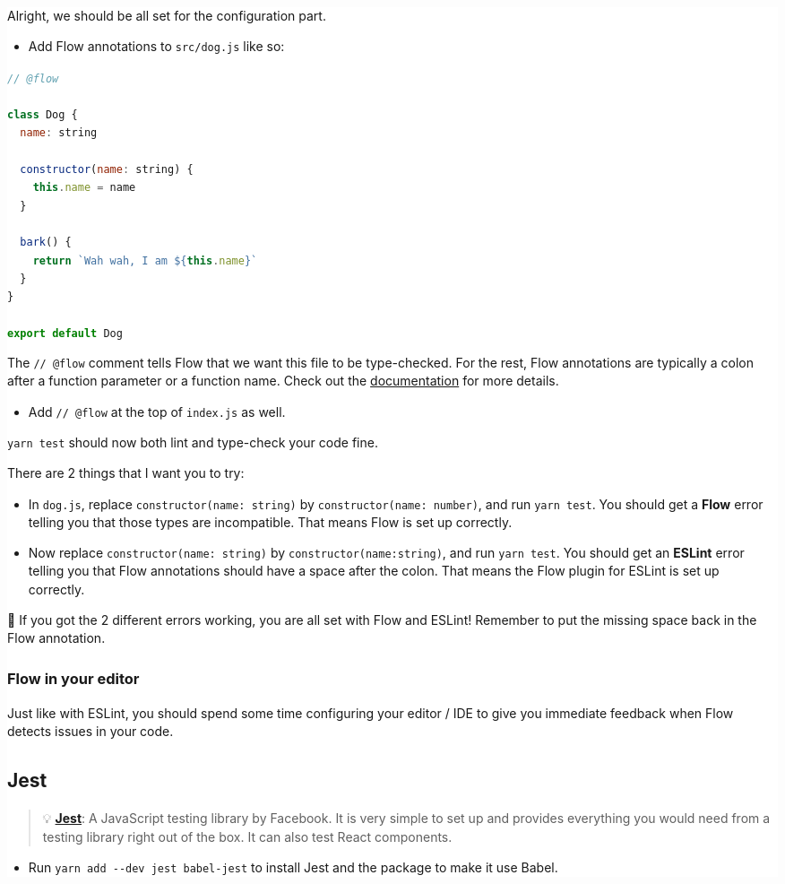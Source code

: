 Alright, we should be all set for the configuration part.

- Add Flow annotations to `src/dog.js` like so:

```js
// @flow

class Dog {
  name: string

  constructor(name: string) {
    this.name = name
  }

  bark() {
    return `Wah wah, I am ${this.name}`
  }
}

export default Dog
```

The `// @flow` comment tells Flow that we want this file to be type-checked. For the rest, Flow annotations are typically a colon after a function parameter or a function name. Check out the [documentation](https://flowtype.org/docs/quick-reference.html) for more details.

- Add `// @flow` at the top of `index.js` as well.

`yarn test` should now both lint and type-check your code fine.

There are 2 things that I want you to try:

- In `dog.js`, replace `constructor(name: string)` by `constructor(name: number)`, and run `yarn test`. You should get a **Flow** error telling you that those types are incompatible. That means Flow is set up correctly.

- Now replace `constructor(name: string)` by `constructor(name:string)`, and run `yarn test`. You should get an **ESLint** error telling you that Flow annotations should have a space after the colon. That means the Flow plugin for ESLint is set up correctly.

🏁 If you got the 2 different errors working, you are all set with Flow and ESLint! Remember to put the missing space back in the Flow annotation.

### Flow in your editor

Just like with ESLint, you should spend some time configuring your editor / IDE to give you immediate feedback when Flow detects issues in your code.

## Jest

> 💡 **[Jest](https://facebook.github.io/jest/)**: A JavaScript testing library by Facebook. It is very simple to set up and provides everything you would need from a testing library right out of the box. It can also test React components.

- Run `yarn add --dev jest babel-jest` to install Jest and the package to make it use Babel.
